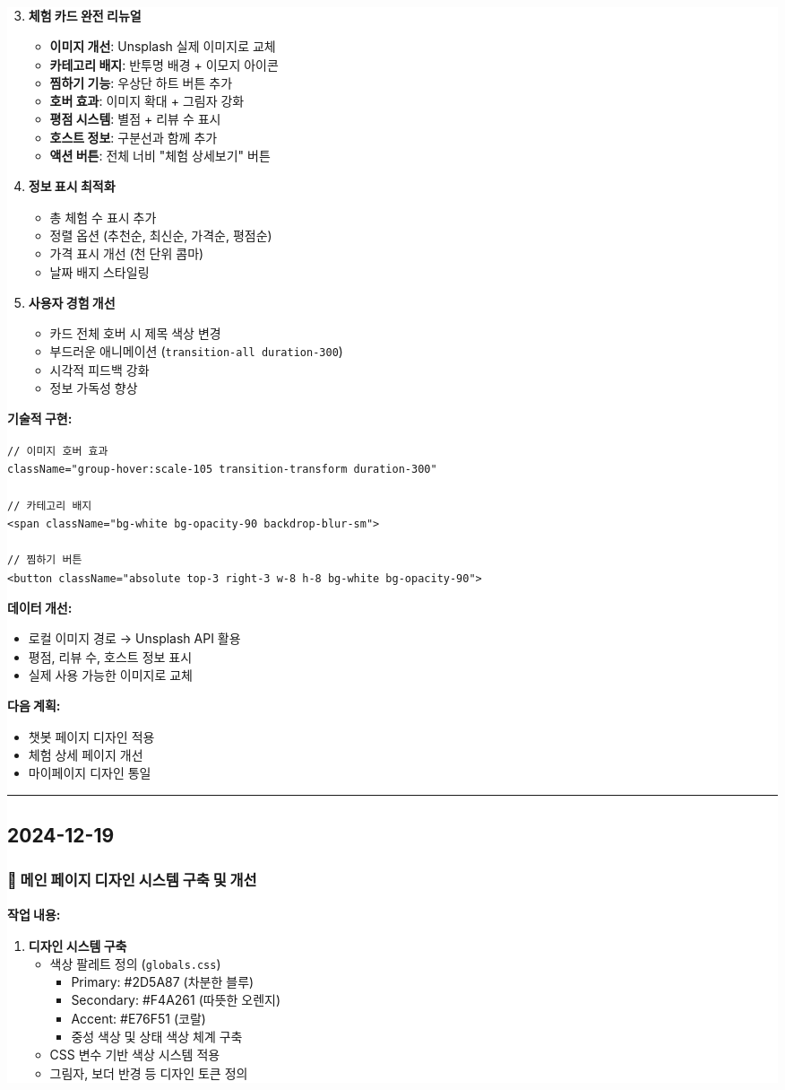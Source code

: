 3. **체험 카드 완전 리뉴얼**
   - **이미지 개선**: Unsplash 실제 이미지로 교체
   - **카테고리 배지**: 반투명 배경 + 이모지 아이콘
   - **찜하기 기능**: 우상단 하트 버튼 추가
   - **호버 효과**: 이미지 확대 + 그림자 강화
   - **평점 시스템**: 별점 + 리뷰 수 표시
   - **호스트 정보**: 구분선과 함께 추가
   - **액션 버튼**: 전체 너비 "체험 상세보기" 버튼

4. **정보 표시 최적화**
   - 총 체험 수 표시 추가
   - 정렬 옵션 (추천순, 최신순, 가격순, 평점순)
   - 가격 표시 개선 (천 단위 콤마)
   - 날짜 배지 스타일링

5. **사용자 경험 개선**
   - 카드 전체 호버 시 제목 색상 변경
   - 부드러운 애니메이션 (`transition-all duration-300`)
   - 시각적 피드백 강화
   - 정보 가독성 향상

**기술적 구현:**
```tsx
// 이미지 호버 효과
className="group-hover:scale-105 transition-transform duration-300"

// 카테고리 배지
<span className="bg-white bg-opacity-90 backdrop-blur-sm">

// 찜하기 버튼
<button className="absolute top-3 right-3 w-8 h-8 bg-white bg-opacity-90">
```

**데이터 개선:**
- 로컬 이미지 경로 → Unsplash API 활용
- 평점, 리뷰 수, 호스트 정보 표시
- 실제 사용 가능한 이미지로 교체

**다음 계획:**
- 챗봇 페이지 디자인 적용
- 체험 상세 페이지 개선
- 마이페이지 디자인 통일

---

## 2024-12-19

### 🎨 메인 페이지 디자인 시스템 구축 및 개선

**작업 내용:**
1. **디자인 시스템 구축**
   - 색상 팔레트 정의 (`globals.css`)
     - Primary: #2D5A87 (차분한 블루)
     - Secondary: #F4A261 (따뜻한 오렌지)  
     - Accent: #E76F51 (코랄)
     - 중성 색상 및 상태 색상 체계 구축
   - CSS 변수 기반 색상 시스템 적용
   - 그림자, 보더 반경 등 디자인 토큰 정의
